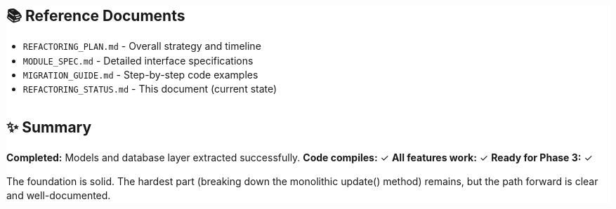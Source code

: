 ## 📚 Reference Documents

- `REFACTORING_PLAN.md` - Overall strategy and timeline
- `MODULE_SPEC.md` - Detailed interface specifications
- `MIGRATION_GUIDE.md` - Step-by-step code examples
- `REFACTORING_STATUS.md` - This document (current state)

## ✨ Summary

**Completed:** Models and database layer extracted successfully.
**Code compiles:** ✓
**All features work:** ✓
**Ready for Phase 3:** ✓

The foundation is solid. The hardest part (breaking down the monolithic update() method) remains, but the path forward is clear and well-documented.
